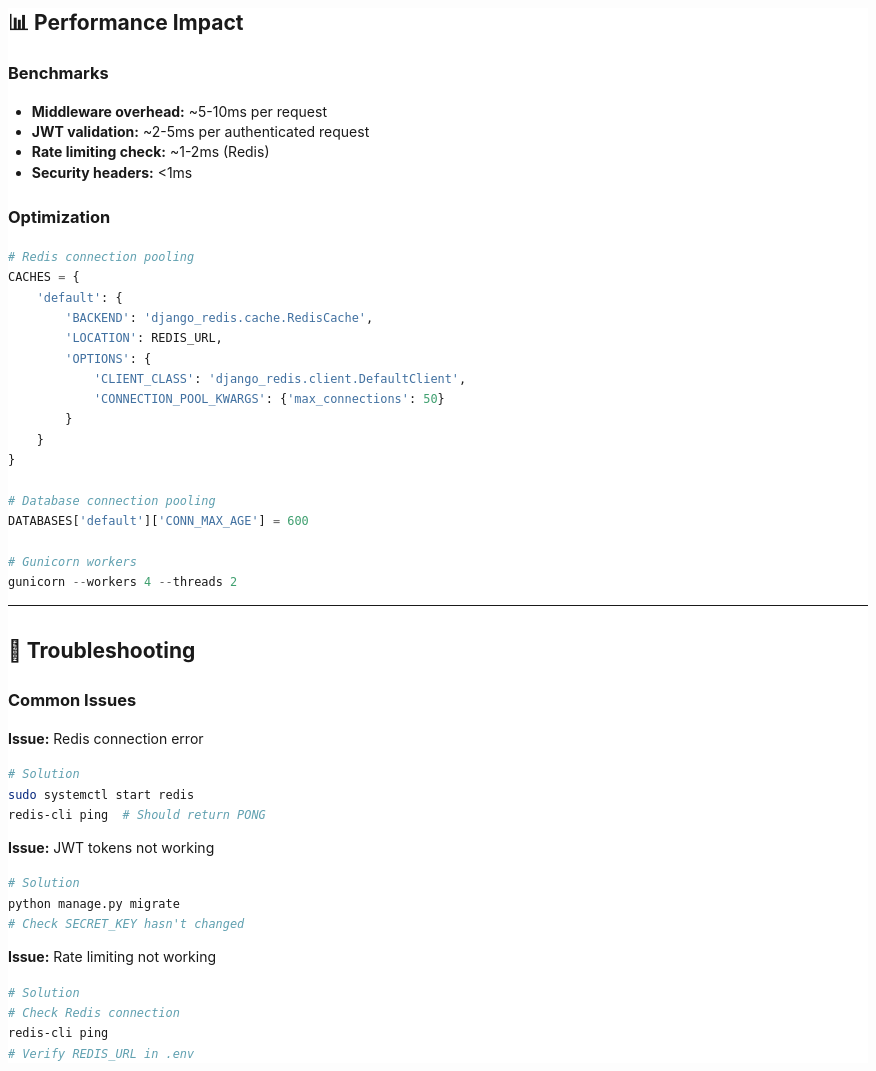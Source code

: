 
## 📊 Performance Impact

### Benchmarks
- **Middleware overhead:** ~5-10ms per request
- **JWT validation:** ~2-5ms per authenticated request
- **Rate limiting check:** ~1-2ms (Redis)
- **Security headers:** <1ms

### Optimization
```python
# Redis connection pooling
CACHES = {
    'default': {
        'BACKEND': 'django_redis.cache.RedisCache',
        'LOCATION': REDIS_URL,
        'OPTIONS': {
            'CLIENT_CLASS': 'django_redis.client.DefaultClient',
            'CONNECTION_POOL_KWARGS': {'max_connections': 50}
        }
    }
}

# Database connection pooling
DATABASES['default']['CONN_MAX_AGE'] = 600

# Gunicorn workers
gunicorn --workers 4 --threads 2
```

---

## 🐛 Troubleshooting

### Common Issues

**Issue:** Redis connection error
```bash
# Solution
sudo systemctl start redis
redis-cli ping  # Should return PONG
```

**Issue:** JWT tokens not working
```bash
# Solution
python manage.py migrate
# Check SECRET_KEY hasn't changed
```

**Issue:** Rate limiting not working
```bash
# Solution
# Check Redis connection
redis-cli ping
# Verify REDIS_URL in .env
```
